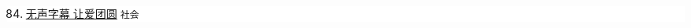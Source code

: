 84. [无声字幕 让爱团圆](https://m.weibo.cn/search?containerid=100103type%3D1%26t%3D10%26q%3D%23%E6%97%A0%E5%A3%B0%E5%AD%97%E5%B9%95+%E8%AE%A9%E7%88%B1%E5%9B%A2%E5%9C%86%23&stream_entry_id=31&isnewpage=1&extparam=seat%3D1%26filter_type%3Drealtimehot%26dgr%3D0%26c_type%3D31%26adid%3D274515%26topic_ad%3D1%26cate%3D5001%26pos%3D7%26stream_entry_id%3D31%26q%3D%2523%25E6%2597%25A0%25E5%25A3%25B0%25E5%25AD%2597%25E5%25B9%2595%2520%25E8%25AE%25A9%25E7%2588%25B1%25E5%259B%25A2%25E5%259C%2586%2523%26lcate%3D5001%26band_rank%3D7%26is_ad_pos%3D1%26display_time%3D1738038270%26pre_seqid%3D173803827057601136428116) `社会` 


